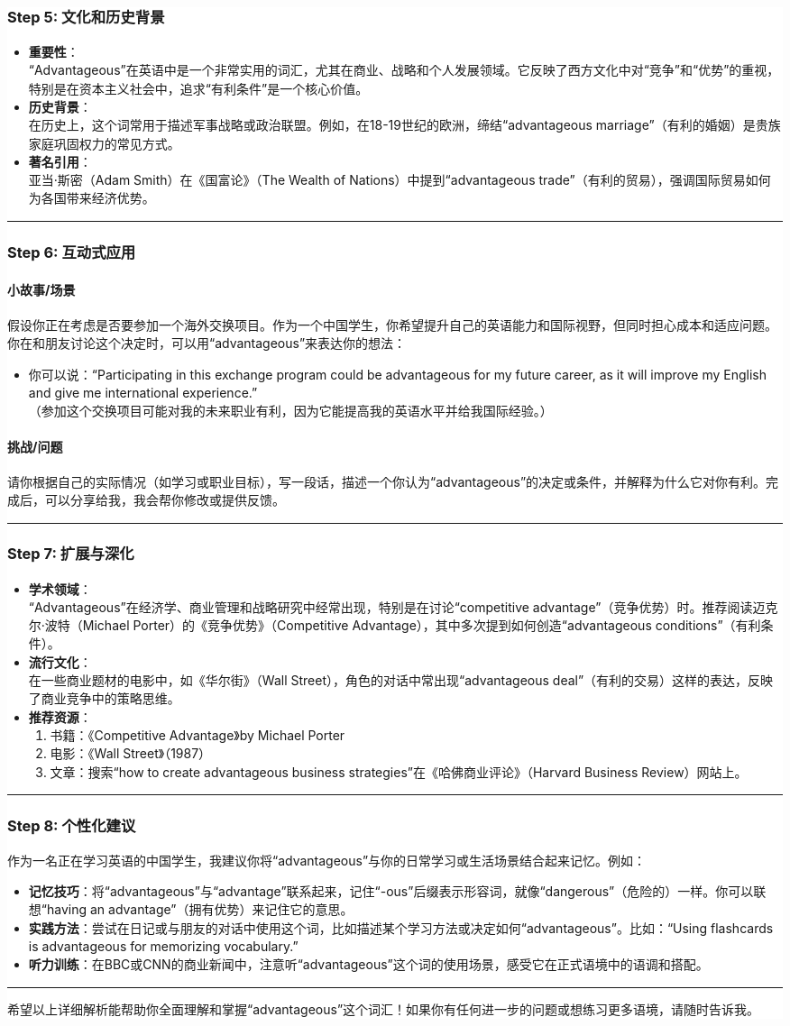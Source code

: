 
### Step 5: 文化和历史背景
- **重要性**：  
  “Advantageous”在英语中是一个非常实用的词汇，尤其在商业、战略和个人发展领域。它反映了西方文化中对“竞争”和“优势”的重视，特别是在资本主义社会中，追求“有利条件”是一个核心价值。
- **历史背景**：  
  在历史上，这个词常用于描述军事战略或政治联盟。例如，在18-19世纪的欧洲，缔结“advantageous marriage”（有利的婚姻）是贵族家庭巩固权力的常见方式。
- **著名引用**：  
  亚当·斯密（Adam Smith）在《国富论》（The Wealth of Nations）中提到“advantageous trade”（有利的贸易），强调国际贸易如何为各国带来经济优势。

---

### Step 6: 互动式应用
#### 小故事/场景
假设你正在考虑是否要参加一个海外交换项目。作为一个中国学生，你希望提升自己的英语能力和国际视野，但同时担心成本和适应问题。你在和朋友讨论这个决定时，可以用“advantageous”来表达你的想法：  
- 你可以说：“Participating in this exchange program could be advantageous for my future career, as it will improve my English and give me international experience.”  
  （参加这个交换项目可能对我的未来职业有利，因为它能提高我的英语水平并给我国际经验。）

#### 挑战/问题
请你根据自己的实际情况（如学习或职业目标），写一段话，描述一个你认为“advantageous”的决定或条件，并解释为什么它对你有利。完成后，可以分享给我，我会帮你修改或提供反馈。

---

### Step 7: 扩展与深化
- **学术领域**：  
  “Advantageous”在经济学、商业管理和战略研究中经常出现，特别是在讨论“competitive advantage”（竞争优势）时。推荐阅读迈克尔·波特（Michael Porter）的《竞争优势》（Competitive Advantage），其中多次提到如何创造“advantageous conditions”（有利条件）。
- **流行文化**：  
  在一些商业题材的电影中，如《华尔街》（Wall Street），角色的对话中常出现“advantageous deal”（有利的交易）这样的表达，反映了商业竞争中的策略思维。
- **推荐资源**：  
  1. 书籍：《Competitive Advantage》by Michael Porter  
  2. 电影：《Wall Street》（1987）  
  3. 文章：搜索“how to create advantageous business strategies”在《哈佛商业评论》（Harvard Business Review）网站上。

---

### Step 8: 个性化建议
作为一名正在学习英语的中国学生，我建议你将“advantageous”与你的日常学习或生活场景结合起来记忆。例如：
- **记忆技巧**：将“advantageous”与“advantage”联系起来，记住“-ous”后缀表示形容词，就像“dangerous”（危险的）一样。你可以联想“having an advantage”（拥有优势）来记住它的意思。
- **实践方法**：尝试在日记或与朋友的对话中使用这个词，比如描述某个学习方法或决定如何“advantageous”。比如：“Using flashcards is advantageous for memorizing vocabulary.”  
- **听力训练**：在BBC或CNN的商业新闻中，注意听“advantageous”这个词的使用场景，感受它在正式语境中的语调和搭配。

---

希望以上详细解析能帮助你全面理解和掌握“advantageous”这个词汇！如果你有任何进一步的问题或想练习更多语境，请随时告诉我。